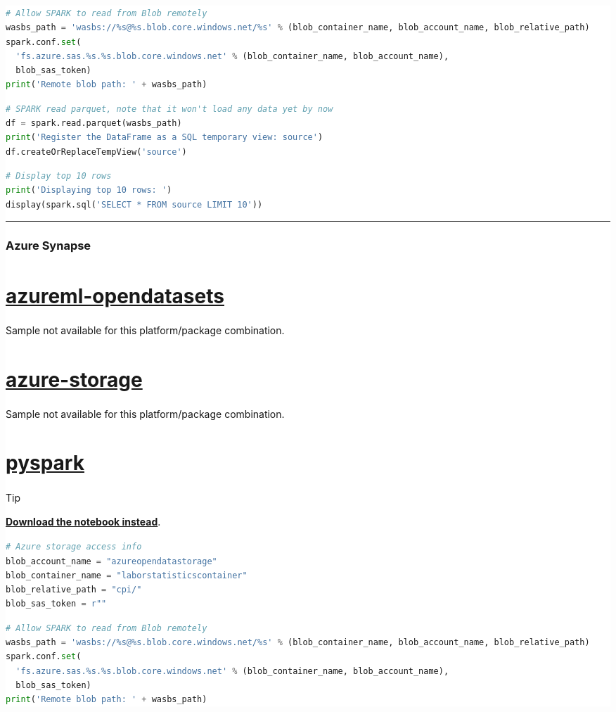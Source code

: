 ```python
# Allow SPARK to read from Blob remotely
wasbs_path = 'wasbs://%s@%s.blob.core.windows.net/%s' % (blob_container_name, blob_account_name, blob_relative_path)
spark.conf.set(
  'fs.azure.sas.%s.%s.blob.core.windows.net' % (blob_container_name, blob_account_name),
  blob_sas_token)
print('Remote blob path: ' + wasbs_path)
```

```python
# SPARK read parquet, note that it won't load any data yet by now
df = spark.read.parquet(wasbs_path)
print('Register the DataFrame as a SQL temporary view: source')
df.createOrReplaceTempView('source')
```

```python
# Display top 10 rows
print('Displaying top 10 rows: ')
display(spark.sql('SELECT * FROM source LIMIT 10'))
```



---

### Azure Synapse

# [azureml-opendatasets](#tab/azureml-opendatasets)

Sample not available for this platform/package combination.

# [azure-storage](#tab/azure-storage)

Sample not available for this platform/package combination.

# [pyspark](#tab/pyspark)



> [!TIP]
> **[Download the notebook instead](https://opendatasets-api.azure.com/discoveryapi/OpenDataset/DownloadNotebook?serviceType=AzureSynapse&package=pyspark&registryId=us-consumer-price-index)**.

```python
# Azure storage access info
blob_account_name = "azureopendatastorage"
blob_container_name = "laborstatisticscontainer"
blob_relative_path = "cpi/"
blob_sas_token = r""
```

```python
# Allow SPARK to read from Blob remotely
wasbs_path = 'wasbs://%s@%s.blob.core.windows.net/%s' % (blob_container_name, blob_account_name, blob_relative_path)
spark.conf.set(
  'fs.azure.sas.%s.%s.blob.core.windows.net' % (blob_container_name, blob_account_name),
  blob_sas_token)
print('Remote blob path: ' + wasbs_path)
```
